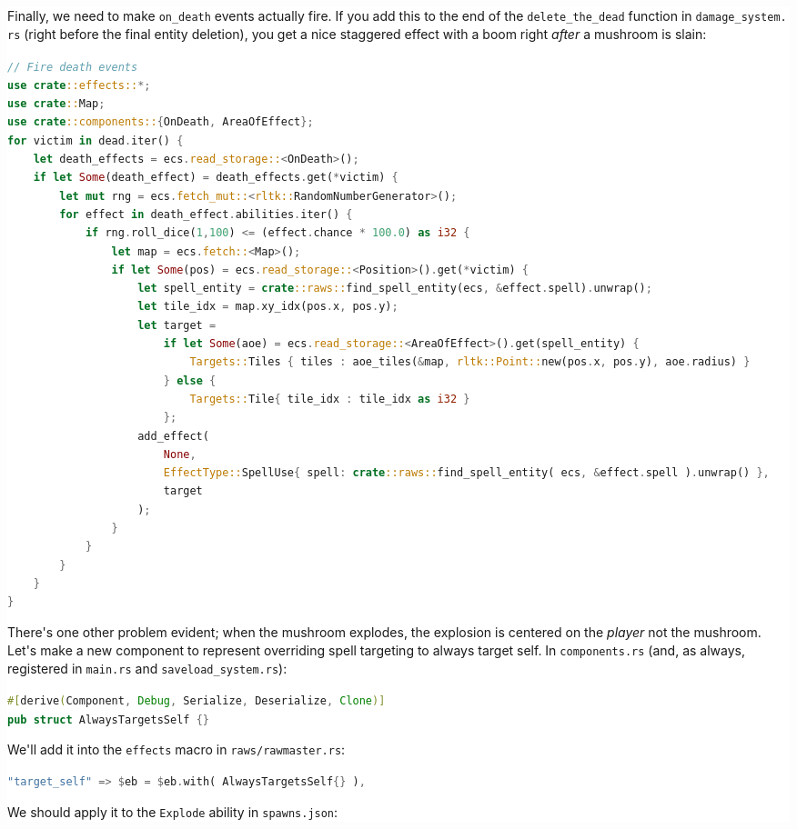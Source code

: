 Finally, we need to make `on_death` events actually fire. If you add this to the end of the `delete_the_dead` function in `damage_system.rs` (right before the final entity deletion), you get a nice staggered effect with a boom right *after* a mushroom is slain:

```rust
// Fire death events
use crate::effects::*;
use crate::Map;
use crate::components::{OnDeath, AreaOfEffect};
for victim in dead.iter() {
    let death_effects = ecs.read_storage::<OnDeath>();
    if let Some(death_effect) = death_effects.get(*victim) {
        let mut rng = ecs.fetch_mut::<rltk::RandomNumberGenerator>();
        for effect in death_effect.abilities.iter() {
            if rng.roll_dice(1,100) <= (effect.chance * 100.0) as i32 {
                let map = ecs.fetch::<Map>();
                if let Some(pos) = ecs.read_storage::<Position>().get(*victim) {
                    let spell_entity = crate::raws::find_spell_entity(ecs, &effect.spell).unwrap();
                    let tile_idx = map.xy_idx(pos.x, pos.y);
                    let target = 
                        if let Some(aoe) = ecs.read_storage::<AreaOfEffect>().get(spell_entity) {
                            Targets::Tiles { tiles : aoe_tiles(&map, rltk::Point::new(pos.x, pos.y), aoe.radius) }
                        } else {
                            Targets::Tile{ tile_idx : tile_idx as i32 }
                        };
                    add_effect(
                        None,
                        EffectType::SpellUse{ spell: crate::raws::find_spell_entity( ecs, &effect.spell ).unwrap() },
                        target
                    );
                }
            }
        }
    }
}
```

There's one other problem evident; when the mushroom explodes, the explosion is centered on the *player* not the mushroom. Let's make a new component to represent overriding spell targeting to always target self. In `components.rs` (and, as always, registered in `main.rs` and `saveload_system.rs`):

```rust
#[derive(Component, Debug, Serialize, Deserialize, Clone)]
pub struct AlwaysTargetsSelf {}
```

We'll add it into the `effects` macro in `raws/rawmaster.rs`:

```rust
"target_self" => $eb = $eb.with( AlwaysTargetsSelf{} ),
```

We should apply it to the `Explode` ability in `spawns.json`:
